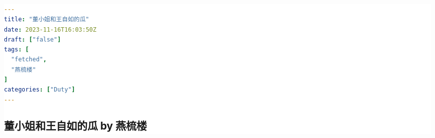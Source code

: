 ```yaml
---
title: "董小姐和王自如的瓜"
date: 2023-11-16T16:03:50Z
draft: ["false"]
tags: [
  "fetched",
  "燕梳楼"
]
categories: ["Duty"]
---
```

董小姐和王自如的瓜 by 燕梳楼
------